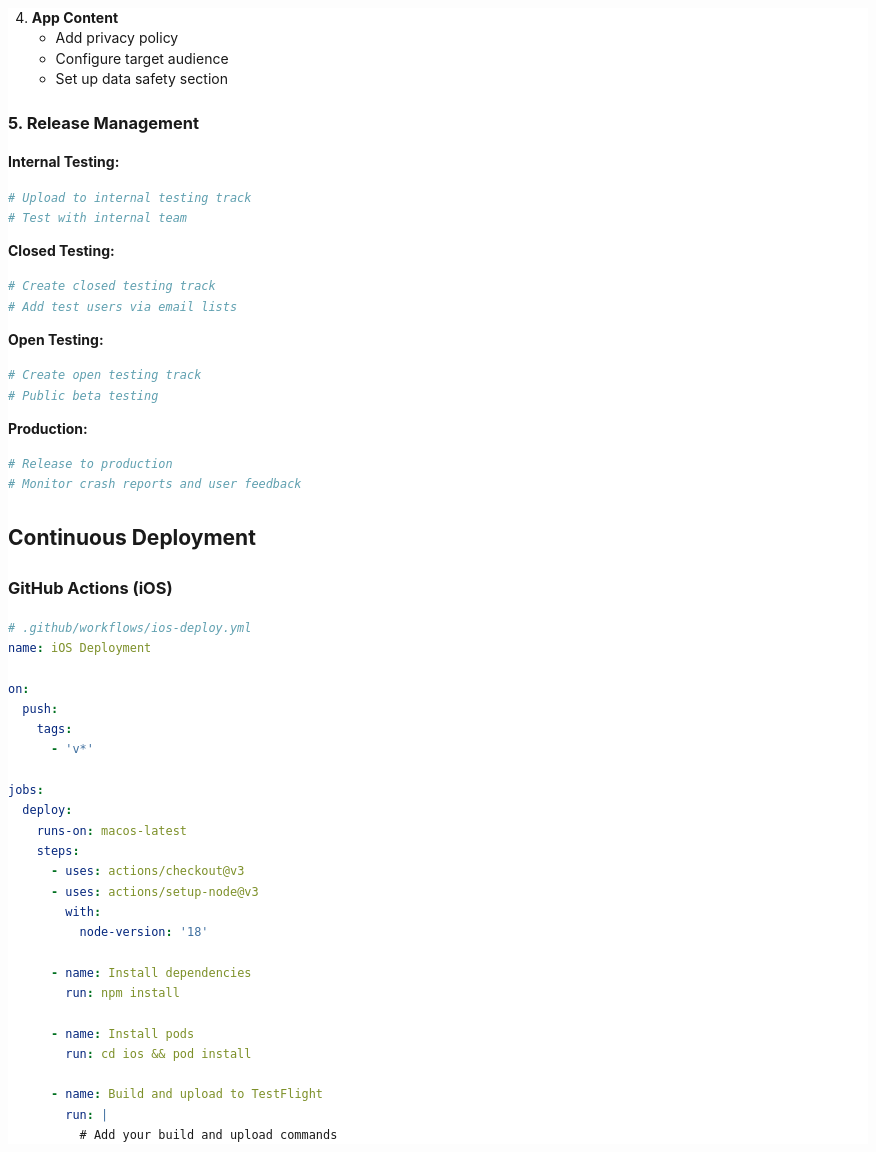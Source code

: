 4. **App Content**
   - Add privacy policy
   - Configure target audience
   - Set up data safety section

### 5. Release Management

**Internal Testing:**
```bash
# Upload to internal testing track
# Test with internal team
```

**Closed Testing:**
```bash
# Create closed testing track
# Add test users via email lists
```

**Open Testing:**
```bash
# Create open testing track
# Public beta testing
```

**Production:**
```bash
# Release to production
# Monitor crash reports and user feedback
```

## Continuous Deployment

### GitHub Actions (iOS)

```yaml
# .github/workflows/ios-deploy.yml
name: iOS Deployment

on:
  push:
    tags:
      - 'v*'

jobs:
  deploy:
    runs-on: macos-latest
    steps:
      - uses: actions/checkout@v3
      - uses: actions/setup-node@v3
        with:
          node-version: '18'
      
      - name: Install dependencies
        run: npm install
      
      - name: Install pods
        run: cd ios && pod install
      
      - name: Build and upload to TestFlight
        run: |
          # Add your build and upload commands
```
